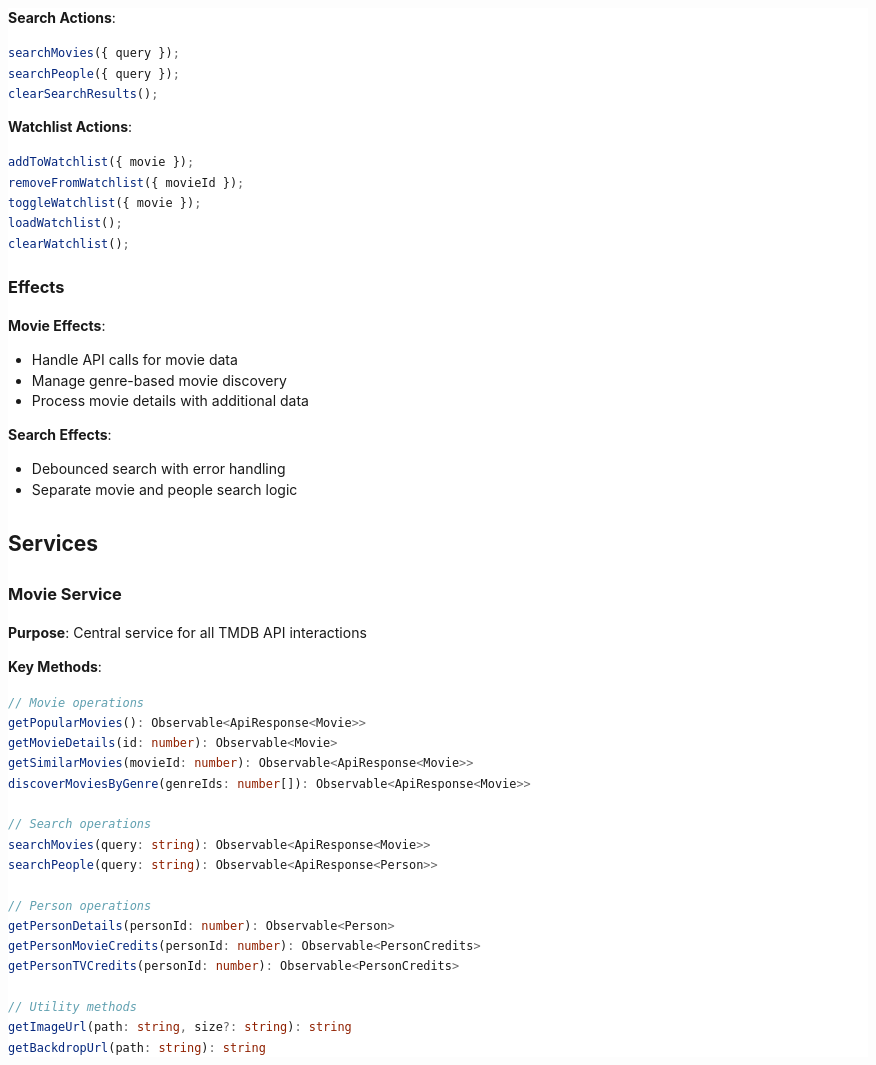 **Search Actions**:

```typescript
searchMovies({ query });
searchPeople({ query });
clearSearchResults();
```

**Watchlist Actions**:

```typescript
addToWatchlist({ movie });
removeFromWatchlist({ movieId });
toggleWatchlist({ movie });
loadWatchlist();
clearWatchlist();
```

### Effects

**Movie Effects**:

- Handle API calls for movie data
- Manage genre-based movie discovery
- Process movie details with additional data

**Search Effects**:

- Debounced search with error handling
- Separate movie and people search logic

## Services

### Movie Service

**Purpose**: Central service for all TMDB API interactions

**Key Methods**:

```typescript
// Movie operations
getPopularMovies(): Observable<ApiResponse<Movie>>
getMovieDetails(id: number): Observable<Movie>
getSimilarMovies(movieId: number): Observable<ApiResponse<Movie>>
discoverMoviesByGenre(genreIds: number[]): Observable<ApiResponse<Movie>>

// Search operations
searchMovies(query: string): Observable<ApiResponse<Movie>>
searchPeople(query: string): Observable<ApiResponse<Person>>

// Person operations
getPersonDetails(personId: number): Observable<Person>
getPersonMovieCredits(personId: number): Observable<PersonCredits>
getPersonTVCredits(personId: number): Observable<PersonCredits>

// Utility methods
getImageUrl(path: string, size?: string): string
getBackdropUrl(path: string): string
```
